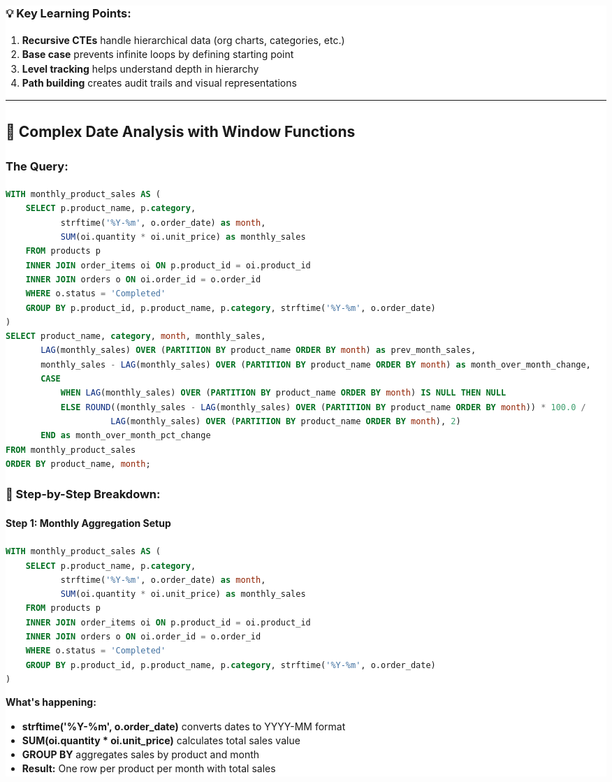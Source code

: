 ### 💡 Key Learning Points:
1. **Recursive CTEs** handle hierarchical data (org charts, categories, etc.)
2. **Base case** prevents infinite loops by defining starting point
3. **Level tracking** helps understand depth in hierarchy
4. **Path building** creates audit trails and visual representations

---

## 📅 Complex Date Analysis with Window Functions

### The Query:
```sql
WITH monthly_product_sales AS (
    SELECT p.product_name, p.category,
           strftime('%Y-%m', o.order_date) as month,
           SUM(oi.quantity * oi.unit_price) as monthly_sales
    FROM products p
    INNER JOIN order_items oi ON p.product_id = oi.product_id
    INNER JOIN orders o ON oi.order_id = o.order_id
    WHERE o.status = 'Completed'
    GROUP BY p.product_id, p.product_name, p.category, strftime('%Y-%m', o.order_date)
)
SELECT product_name, category, month, monthly_sales,
       LAG(monthly_sales) OVER (PARTITION BY product_name ORDER BY month) as prev_month_sales,
       monthly_sales - LAG(monthly_sales) OVER (PARTITION BY product_name ORDER BY month) as month_over_month_change,
       CASE 
           WHEN LAG(monthly_sales) OVER (PARTITION BY product_name ORDER BY month) IS NULL THEN NULL
           ELSE ROUND((monthly_sales - LAG(monthly_sales) OVER (PARTITION BY product_name ORDER BY month)) * 100.0 / 
                     LAG(monthly_sales) OVER (PARTITION BY product_name ORDER BY month), 2)
       END as month_over_month_pct_change
FROM monthly_product_sales
ORDER BY product_name, month;
```

### 🧩 Step-by-Step Breakdown:

#### Step 1: Monthly Aggregation Setup
```sql
WITH monthly_product_sales AS (
    SELECT p.product_name, p.category,
           strftime('%Y-%m', o.order_date) as month,
           SUM(oi.quantity * oi.unit_price) as monthly_sales
    FROM products p
    INNER JOIN order_items oi ON p.product_id = oi.product_id
    INNER JOIN orders o ON oi.order_id = o.order_id
    WHERE o.status = 'Completed'
    GROUP BY p.product_id, p.product_name, p.category, strftime('%Y-%m', o.order_date)
)
```
**What's happening:**
- **strftime('%Y-%m', o.order_date)** converts dates to YYYY-MM format
- **SUM(oi.quantity * oi.unit_price)** calculates total sales value
- **GROUP BY** aggregates sales by product and month
- **Result:** One row per product per month with total sales
